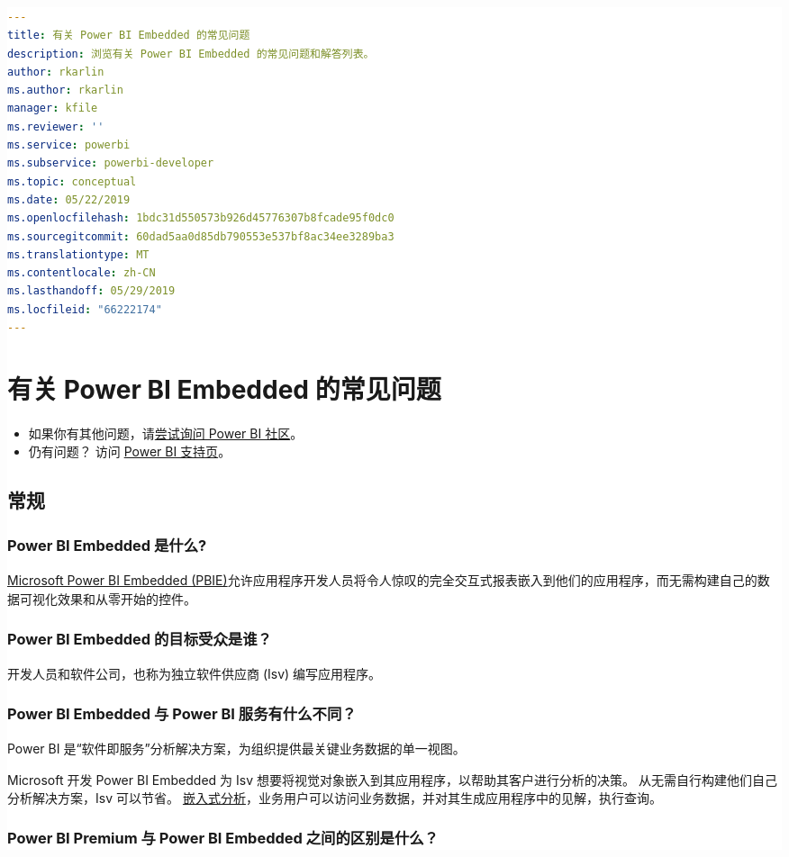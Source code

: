 ```yaml
---
title: 有关 Power BI Embedded 的常见问题
description: 浏览有关 Power BI Embedded 的常见问题和解答列表。
author: rkarlin
ms.author: rkarlin
manager: kfile
ms.reviewer: ''
ms.service: powerbi
ms.subservice: powerbi-developer
ms.topic: conceptual
ms.date: 05/22/2019
ms.openlocfilehash: 1bdc31d550573b926d45776307b8fcade95f0dc0
ms.sourcegitcommit: 60dad5aa0d85db790553e537bf8ac34ee3289ba3
ms.translationtype: MT
ms.contentlocale: zh-CN
ms.lasthandoff: 05/29/2019
ms.locfileid: "66222174"
---
```

# <a name="frequently-asked-questions-about-power-bi-embedded"></a>有关 Power BI Embedded 的常见问题

* 如果你有其他问题，请[尝试询问 Power BI 社区](http://community.powerbi.com/)。
* 仍有问题？ 访问 [Power BI 支持页](https://powerbi.microsoft.com/support/)。

## <a name="general"></a>常规

### <a name="what-is-power-bi-embedded"></a>Power BI Embedded 是什么?

[Microsoft Power BI Embedded (PBIE)](azure-pbie-what-is-power-bi-embedded.md)允许应用程序开发人员将令人惊叹的完全交互式报表嵌入到他们的应用程序，而无需构建自己的数据可视化效果和从零开始的控件。

### <a name="who-is-the-target-audience-for-power-bi-embedded"></a>Power BI Embedded 的目标受众是谁？

开发人员和软件公司，也称为独立软件供应商 (Isv) 编写应用程序。

### <a name="how-is-power-bi-embedded-different-from-power-bi-the-service"></a>Power BI Embedded 与 Power BI 服务有什么不同？

Power BI 是“软件即服务”分析解决方案，为组织提供最关键业务数据的单一视图。

Microsoft 开发 Power BI Embedded 为 Isv 想要将视觉对象嵌入到其应用程序，以帮助其客户进行分析的决策。 从无需自行构建他们自己分析解决方案，Isv 可以节省。 [嵌入式分析](embedding.md)，业务用户可以访问业务数据，并对其生成应用程序中的见解，执行查询。


### <a name="what-is-the-difference-between-power-bi-premium-and-power-bi-embedded"></a>Power BI Premium 与 Power BI Embedded 之间的区别是什么？
